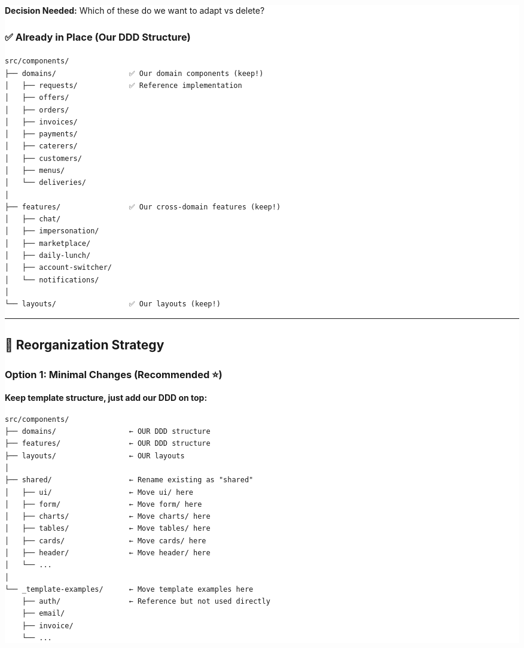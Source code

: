 **Decision Needed:** Which of these do we want to adapt vs delete?

### ✅ Already in Place (Our DDD Structure)

```
src/components/
├── domains/                 ✅ Our domain components (keep!)
│   ├── requests/            ✅ Reference implementation
│   ├── offers/
│   ├── orders/
│   ├── invoices/
│   ├── payments/
│   ├── caterers/
│   ├── customers/
│   ├── menus/
│   └── deliveries/
│
├── features/                ✅ Our cross-domain features (keep!)
│   ├── chat/
│   ├── impersonation/
│   ├── marketplace/
│   ├── daily-lunch/
│   ├── account-switcher/
│   └── notifications/
│
└── layouts/                 ✅ Our layouts (keep!)
```

---

## 🎯 Reorganization Strategy

### Option 1: Minimal Changes (Recommended ⭐)

**Keep template structure, just add our DDD on top:**

```
src/components/
├── domains/                 ← OUR DDD structure
├── features/                ← OUR DDD structure
├── layouts/                 ← OUR layouts
│
├── shared/                  ← Rename existing as "shared"
│   ├── ui/                  ← Move ui/ here
│   ├── form/                ← Move form/ here
│   ├── charts/              ← Move charts/ here
│   ├── tables/              ← Move tables/ here
│   ├── cards/               ← Move cards/ here
│   ├── header/              ← Move header/ here
│   └── ...
│
└── _template-examples/      ← Move template examples here
    ├── auth/                ← Reference but not used directly
    ├── email/
    ├── invoice/
    └── ...
```
